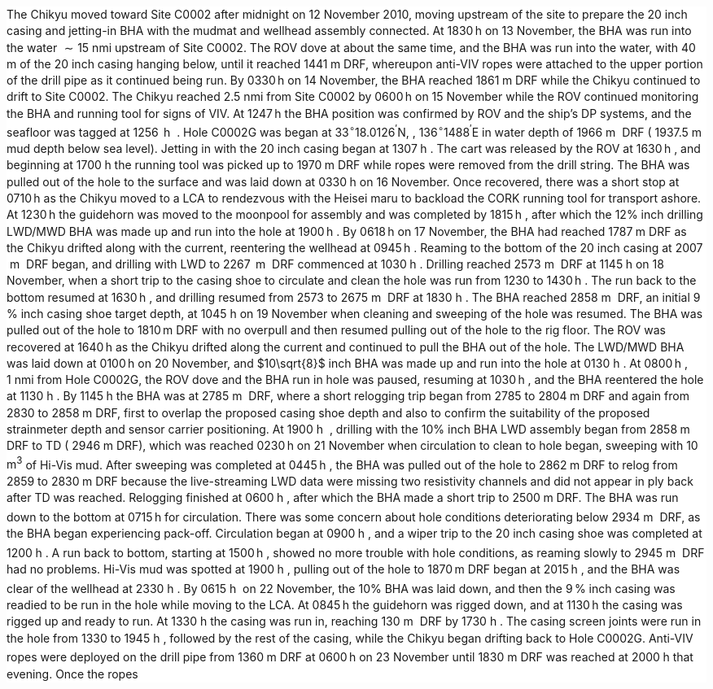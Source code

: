 The Chikyu moved toward Site C0002 after midnight on 12 November 2010, moving upstream of the site to prepare the 20 inch casing and jetting-in BHA with the mudmat and wellhead assembly connected. At $1830\,\mathrm{h}$ on 13 November, the BHA was run into the water ${\sim}15\ \mathrm{nmi}$ upstream of Site C0002. The ROV dove at about the same time, and the BHA was run into the water, with $40\;\mathrm{m}$ of the 20 inch casing hanging below, until it reached $1441\;\mathrm{m}$ DRF, whereupon anti-VIV ropes were attached to the upper portion of the drill pipe as it continued being run. By $0330\,\mathrm{h}$ on 14 November, the BHA reached $1861\;\mathrm{m}$ DRF while the Chikyu continued to drift to Site C0002. The Chikyu reached $2.5\ \mathrm{nmi}$ from Site C0002 by $0600\,\mathrm{h}$ on 15 November while the ROV continued monitoring the BHA and running tool for signs of VIV. At $1247\,\mathrm{h}$ the BHA position was confirmed by ROV and the ship’s DP systems, and the seafloor was tagged at $1256\,\mathrm{~h~}$ . Hole C0002G was began at $33^{\circ}18.0126^{\prime}\mathrm{N},$ , $136^{\circ}1488^{\prime}\mathrm{E}$ in water depth of $1966\mathrm{~m~}$ DRF ( $1937.5\mathrm{~m~}$ mud depth below sea level). Jetting in with the 20 inch casing began at $1307\;\mathrm{h}$ . The cart was released by the ROV at $1630\,\mathrm{h}$ , and beginning at $1700\;\mathrm{h}$ the running tool was picked up to $1970\;\mathrm{m}$ DRF while ropes were removed from the drill string. The BHA was pulled out of the hole to the surface and was laid down at $0330\;\mathrm{h}$ on 16 November. Once recovered, there was a short stop at $0710\,\mathrm{h}$ as the Chikyu moved to a LCA to rendezvous with the Heisei maru to backload the CORK running tool for transport ashore. At $1230\,\mathrm{h}$ the guidehorn was moved to the moonpool for assembly and was completed by $1815\,\mathrm{h}$ , after which the $12\%$ inch drilling LWD/MWD BHA was made up and run into the hole at $1900\,\mathrm{h}$ . By $0618\,\mathrm{h}$ on 17 November, the BHA had reached $1787\;\mathrm{m}$ DRF as the Chikyu drifted along with the current, reentering the wellhead at $0945\,\mathrm{h}$ . Reaming to the bottom of the 20 inch casing at $2007\,\mathrm{~m~}$ DRF began, and drilling with LWD to $2267\,\mathrm{~m~}$ DRF commenced at $1030\;\mathrm{h}$ . Drilling reached $2573\mathrm{~m~}$ DRF at $1145\;\mathrm{h}$ on 18 November, when a short trip to the casing shoe to circulate and clean the hole was run from 1230 to $1430\,\mathrm{h}$ . The run back to the bottom resumed at $1630\,\mathrm{h}$ , and drilling resumed from 2573 to $2675\mathrm{~m~}$ DRF at $1830~\mathrm{h}$ . The BHA reached $2858\mathrm{~m~}$ DRF, an initial $9\,\%$ inch casing shoe target depth, at $1045\ \mathrm{h}$ on 19 November when cleaning and sweeping of the hole was resumed. The BHA was pulled out of the hole to $1810\,\mathrm{m}$ DRF with no overpull and then resumed pulling out of the hole to the rig floor. The ROV was recovered at $1640\,\mathrm{h}$ as the Chikyu drifted along the current and continued to pull the BHA out of the hole. The LWD/MWD BHA was laid down at $0100\,\mathrm{h}$ on 20 November, and $10\sqrt{8}$ inch BHA was made up and run into the hole at $0130~\mathrm{h}$ . At $0800\,\mathrm{h}$ , $1\ \mathrm{nmi}$ from Hole C0002G, the ROV dove and the BHA run in hole was paused, resuming at $1030\,\mathrm{h}$ , and the BHA reentered the hole at $1130~\mathrm{h}$ . By $1145\;\mathrm{h}$ the BHA was at $2785\mathrm{~m~}$ DRF, where a short relogging trip began from 2785 to $2804\;\mathrm{m}$ DRF and again from 2830 to $2858\;\mathrm{m}$ DRF, first to overlap the proposed casing shoe depth and also to confirm the suitability of the proposed strainmeter depth and sensor carrier positioning. At $1900\mathrm{~h~}$ , drilling with the $10\%$ inch BHA LWD assembly began from $2858\;\mathrm{m}$ DRF to TD ( $2946\;\mathrm{m}$ DRF), which was reached $0230\,\mathrm{h}$ on 21 November when circulation to clean to hole began, sweeping with $10\,\mathrm{m}^{3}$ of Hi-Vis mud. After sweeping was completed at $0445\,\mathrm{h}$ , the BHA was pulled out of the hole to $2862\;\mathrm{m}$ DRF to relog from 2859 to $2830\;\mathrm{m}$ DRF because the live-streaming LWD data were missing two resistivity channels and did not appear in ply back after TD was reached. Relogging finished at $0600\;\mathrm{h}_{}$ , after which the BHA made a short trip to $2500\;\mathrm{m}$ DRF. The BHA was run down to the bottom at $0715\,\mathrm{h}$ for circulation. There was some concern about hole conditions deteriorating below $2934\mathrm{~m~}$ DRF, as the BHA began experiencing pack-off. Circulation began at $0900\;\mathrm{h}_{\mathrm{}}$ , and a wiper trip to the 20 inch casing shoe was completed at $1200\;\mathrm{h}$ . A run back to bottom, starting at $1500\,\mathrm{h}$ , showed no more trouble with hole conditions, as reaming slowly to $2945\mathrm{~m~}$ DRF had no problems. Hi-Vis mud was spotted at $1900\;\mathrm{h}_{\mathrm{}}$ , pulling out of the hole to $1870\,\mathrm{m}$ DRF began at $2015\,\mathrm{h}$ , and the BHA was clear of the wellhead at $2330~\mathrm{h}$ . By $0615\mathrm{~h~}$ on 22 November, the $10\%$ BHA was laid down, and then the $9\,\%$ inch casing was readied to be run in the hole while moving to the LCA. At $0845\,\mathrm{h}$ the guidehorn was rigged down, and at $1130\,\mathrm{h}$ the casing was rigged up and ready to run. At $1330~\mathrm{h}$ the casing was run in, reaching $130\mathrm{~m~}$ DRF by $1730~\mathrm{h}$ . The casing screen joints were run in the hole from 1330 to $1945~\mathrm{h}_{\mathrm{}}$ , followed by the rest of the casing, while the Chikyu began drifting back to Hole C0002G. Anti-VIV ropes were deployed on the drill pipe from $1360\;\mathrm{m}$ DRF at $0600\,\mathrm{h}$ on 23 November until $1830~\mathrm{m}$ DRF was reached at $2000\;\mathrm{h}$ that evening. Once the ropes